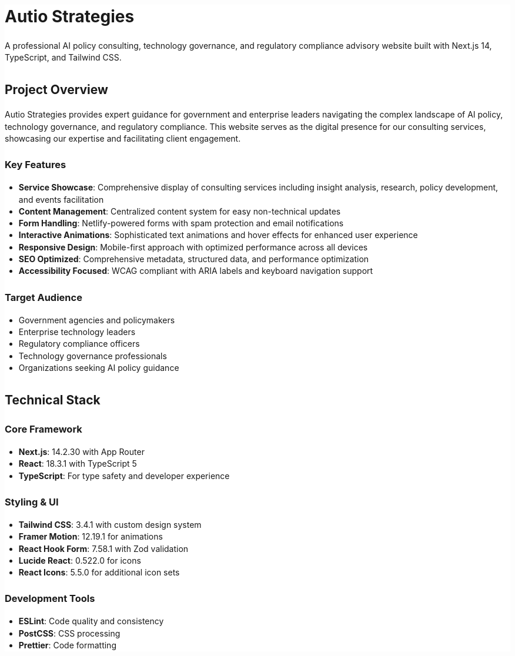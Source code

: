 # Autio Strategies

A professional AI policy consulting, technology governance, and regulatory compliance advisory website built with Next.js 14, TypeScript, and Tailwind CSS.

## Project Overview

Autio Strategies provides expert guidance for government and enterprise leaders navigating the complex landscape of AI policy, technology governance, and regulatory compliance. This website serves as the digital presence for our consulting services, showcasing our expertise and facilitating client engagement.

### Key Features
- **Service Showcase**: Comprehensive display of consulting services including insight analysis, research, policy development, and events facilitation
- **Content Management**: Centralized content system for easy non-technical updates
- **Form Handling**: Netlify-powered forms with spam protection and email notifications
- **Interactive Animations**: Sophisticated text animations and hover effects for enhanced user experience
- **Responsive Design**: Mobile-first approach with optimized performance across all devices
- **SEO Optimized**: Comprehensive metadata, structured data, and performance optimization
- **Accessibility Focused**: WCAG compliant with ARIA labels and keyboard navigation support

### Target Audience
- Government agencies and policymakers
- Enterprise technology leaders
- Regulatory compliance officers
- Technology governance professionals
- Organizations seeking AI policy guidance

## Technical Stack

### Core Framework
- **Next.js**: 14.2.30 with App Router
- **React**: 18.3.1 with TypeScript 5
- **TypeScript**: For type safety and developer experience

### Styling & UI
- **Tailwind CSS**: 3.4.1 with custom design system
- **Framer Motion**: 12.19.1 for animations
- **React Hook Form**: 7.58.1 with Zod validation
- **Lucide React**: 0.522.0 for icons
- **React Icons**: 5.5.0 for additional icon sets

### Development Tools
- **ESLint**: Code quality and consistency
- **PostCSS**: CSS processing
- **Prettier**: Code formatting
